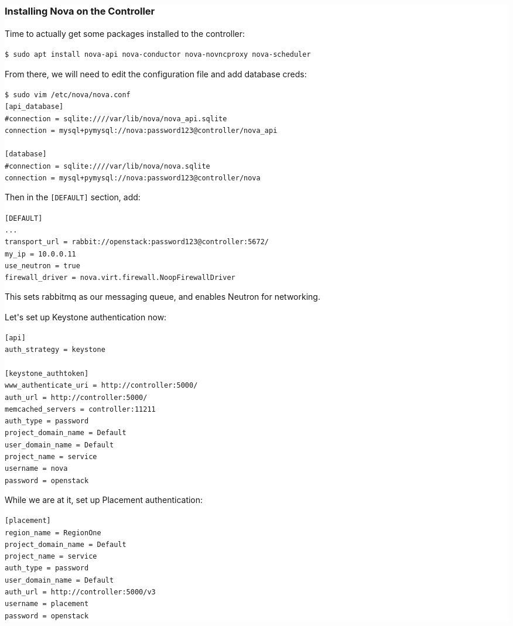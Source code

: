 ### Installing Nova on the Controller

Time to actually get some packages installed to the controller:

```
$ sudo apt install nova-api nova-conductor nova-novncproxy nova-scheduler
```

From there, we will need to edit the configuration file and add database creds:

```
$ sudo vim /etc/nova/nova.conf
[api_database]
#connection = sqlite:////var/lib/nova/nova_api.sqlite
connection = mysql+pymysql://nova:password123@controller/nova_api

[database]
#connection = sqlite:////var/lib/nova/nova.sqlite
connection = mysql+pymysql://nova:password123@controller/nova
```

Then in the `[DEFAULT]` section, add:

```
[DEFAULT]
...
transport_url = rabbit://openstack:password123@controller:5672/
my_ip = 10.0.0.11
use_neutron = true
firewall_driver = nova.virt.firewall.NoopFirewallDriver
```

This sets rabbitmq as our messaging queue, and enables Neutron for networking.

Let's set up Keystone authentication now:

```
[api]
auth_strategy = keystone

[keystone_authtoken]
www_authenticate_uri = http://controller:5000/
auth_url = http://controller:5000/
memcached_servers = controller:11211
auth_type = password
project_domain_name = Default
user_domain_name = Default
project_name = service
username = nova
password = openstack
```

While we are at it, set up Placement authentication:

```
[placement]
region_name = RegionOne
project_domain_name = Default
project_name = service
auth_type = password
user_domain_name = Default
auth_url = http://controller:5000/v3
username = placement
password = openstack
```
